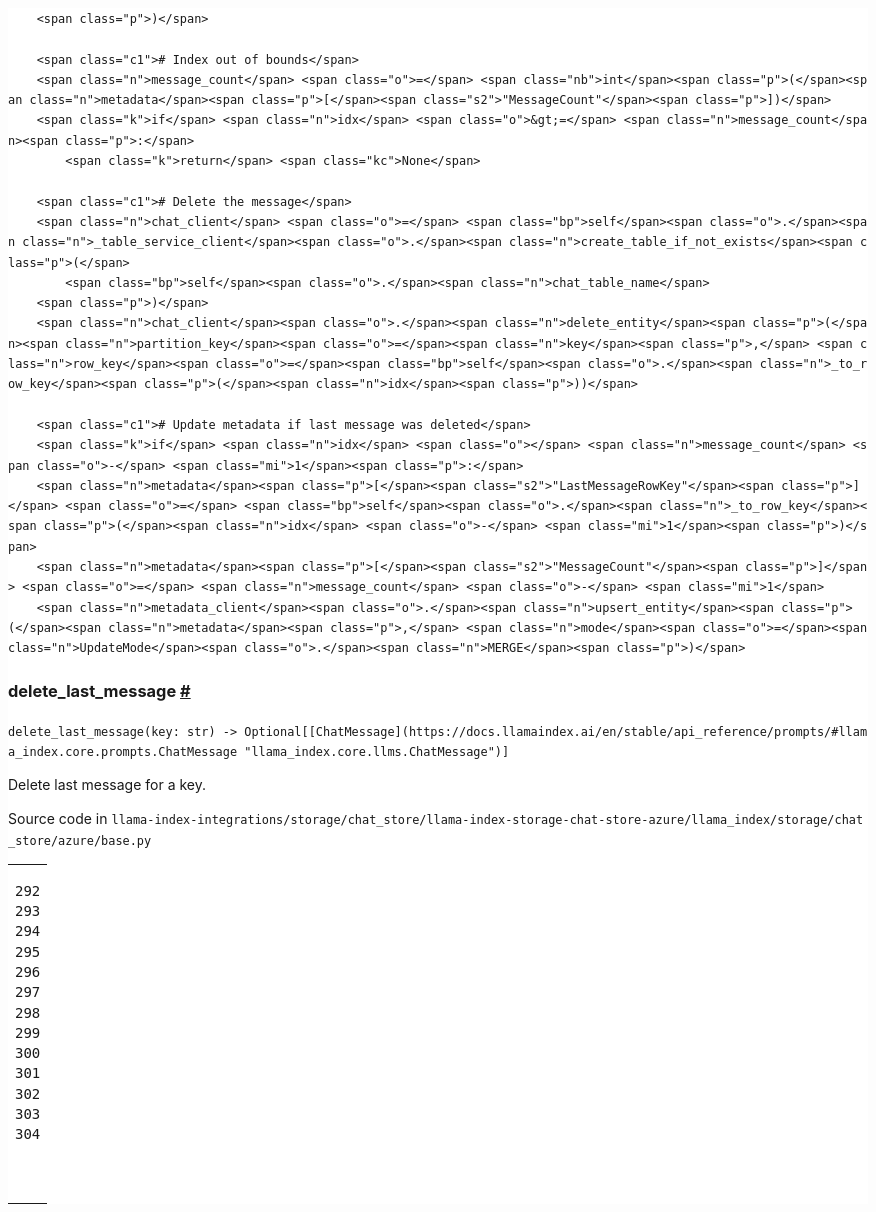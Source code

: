         <span class="p">)</span>

        <span class="c1"># Index out of bounds</span>
        <span class="n">message_count</span> <span class="o">=</span> <span class="nb">int</span><span class="p">(</span><span class="n">metadata</span><span class="p">[</span><span class="s2">"MessageCount"</span><span class="p">])</span>
        <span class="k">if</span> <span class="n">idx</span> <span class="o">&gt;=</span> <span class="n">message_count</span><span class="p">:</span>
            <span class="k">return</span> <span class="kc">None</span>

        <span class="c1"># Delete the message</span>
        <span class="n">chat_client</span> <span class="o">=</span> <span class="bp">self</span><span class="o">.</span><span class="n">_table_service_client</span><span class="o">.</span><span class="n">create_table_if_not_exists</span><span class="p">(</span>
            <span class="bp">self</span><span class="o">.</span><span class="n">chat_table_name</span>
        <span class="p">)</span>
        <span class="n">chat_client</span><span class="o">.</span><span class="n">delete_entity</span><span class="p">(</span><span class="n">partition_key</span><span class="o">=</span><span class="n">key</span><span class="p">,</span> <span class="n">row_key</span><span class="o">=</span><span class="bp">self</span><span class="o">.</span><span class="n">_to_row_key</span><span class="p">(</span><span class="n">idx</span><span class="p">))</span>

        <span class="c1"># Update metadata if last message was deleted</span>
        <span class="k">if</span> <span class="n">idx</span> <span class="o"></span> <span class="n">message_count</span> <span class="o">-</span> <span class="mi">1</span><span class="p">:</span>
        <span class="n">metadata</span><span class="p">[</span><span class="s2">"LastMessageRowKey"</span><span class="p">]</span> <span class="o">=</span> <span class="bp">self</span><span class="o">.</span><span class="n">_to_row_key</span><span class="p">(</span><span class="n">idx</span> <span class="o">-</span> <span class="mi">1</span><span class="p">)</span>
        <span class="n">metadata</span><span class="p">[</span><span class="s2">"MessageCount"</span><span class="p">]</span> <span class="o">=</span> <span class="n">message_count</span> <span class="o">-</span> <span class="mi">1</span>
        <span class="n">metadata_client</span><span class="o">.</span><span class="n">upsert_entity</span><span class="p">(</span><span class="n">metadata</span><span class="p">,</span> <span class="n">mode</span><span class="o">=</span><span class="n">UpdateMode</span><span class="o">.</span><span class="n">MERGE</span><span class="p">)</span>
</code></pre></div></td></tr></tbody></table>

### delete\_last\_message [#](https://docs.llamaindex.ai/en/stable/api_reference/storage/chat_store/azure/#llama_index.storage.chat_store.azure.AzureChatStore.delete_last_message "Permanent link")

```
delete_last_message(key: str) -> Optional[[ChatMessage](https://docs.llamaindex.ai/en/stable/api_reference/prompts/#llama_index.core.prompts.ChatMessage "llama_index.core.llms.ChatMessage")]
```

Delete last message for a key.

Source code in `llama-index-integrations/storage/chat_store/llama-index-storage-chat-store-azure/llama_index/storage/chat_store/azure/base.py`

<table class="highlighttable"><tbody><tr><td class="linenos"><div class="linenodiv"><pre><span></span><span class="normal">292</span>
<span class="normal">293</span>
<span class="normal">294</span>
<span class="normal">295</span>
<span class="normal">296</span>
<span class="normal">297</span>
<span class="normal">298</span>
<span class="normal">299</span>
<span class="normal">300</span>
<span class="normal">301</span>
<span class="normal">302</span>
<span class="normal">303</span>
<span class="normal">304</span>